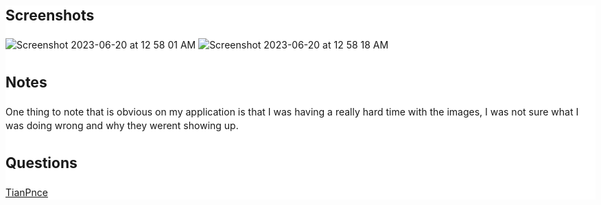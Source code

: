 ## Screenshots
<img width="1439" alt="Screenshot 2023-06-20 at 12 58 01 AM" src="https://github.com/TianPnce/Sebas-Portfolio/assets/122128252/8f5d26d0-85a1-4d8c-a83d-411f00b13fc3">
<img width="1439" alt="Screenshot 2023-06-20 at 12 58 18 AM" src="https://github.com/TianPnce/Sebas-Portfolio/assets/122128252/1e5bfd76-03e4-40af-ab44-36a283603053">

## Notes
One thing to note that is obvious on my application is that I was having a really hard time with the images, I was not sure what I was doing wrong and why they werent showing up.

## Questions
[TianPnce](https://github.com/TianPnce)
